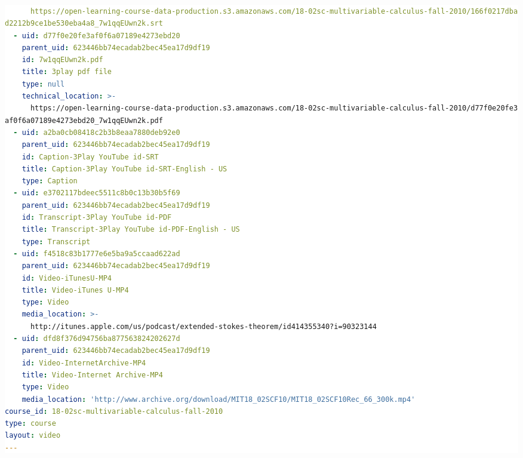 ```yaml
      https://open-learning-course-data-production.s3.amazonaws.com/18-02sc-multivariable-calculus-fall-2010/166f0217dbad2212b9ce1be530eba4a8_7w1qqEUwn2k.srt
  - uid: d77f0e20fe3af0f6a07189e4273ebd20
    parent_uid: 623446bb74ecadab2bec45ea17d9df19
    id: 7w1qqEUwn2k.pdf
    title: 3play pdf file
    type: null
    technical_location: >-
      https://open-learning-course-data-production.s3.amazonaws.com/18-02sc-multivariable-calculus-fall-2010/d77f0e20fe3af0f6a07189e4273ebd20_7w1qqEUwn2k.pdf
  - uid: a2ba0cb08418c2b3b8eaa7880deb92e0
    parent_uid: 623446bb74ecadab2bec45ea17d9df19
    id: Caption-3Play YouTube id-SRT
    title: Caption-3Play YouTube id-SRT-English - US
    type: Caption
  - uid: e3702117bdeec5511c8b0c13b30b5f69
    parent_uid: 623446bb74ecadab2bec45ea17d9df19
    id: Transcript-3Play YouTube id-PDF
    title: Transcript-3Play YouTube id-PDF-English - US
    type: Transcript
  - uid: f4518c83b1777e6e5ba9a5ccaad622ad
    parent_uid: 623446bb74ecadab2bec45ea17d9df19
    id: Video-iTunesU-MP4
    title: Video-iTunes U-MP4
    type: Video
    media_location: >-
      http://itunes.apple.com/us/podcast/extended-stokes-theorem/id414355340?i=90323144
  - uid: dfd8f376d94756ba877563824202627d
    parent_uid: 623446bb74ecadab2bec45ea17d9df19
    id: Video-InternetArchive-MP4
    title: Video-Internet Archive-MP4
    type: Video
    media_location: 'http://www.archive.org/download/MIT18_02SCF10/MIT18_02SCF10Rec_66_300k.mp4'
course_id: 18-02sc-multivariable-calculus-fall-2010
type: course
layout: video
---
```

